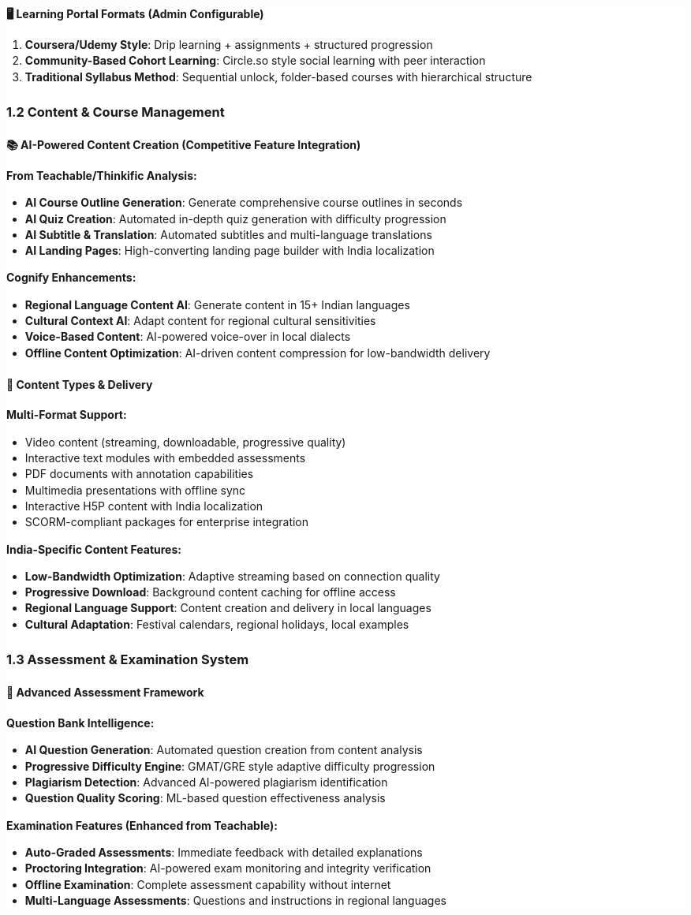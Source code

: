 #### 🖥️ Learning Portal Formats (Admin Configurable)
1. **Coursera/Udemy Style**: Drip learning + assignments + structured progression
2. **Community-Based Cohort Learning**: Circle.so style social learning with peer interaction
3. **Traditional Syllabus Method**: Sequential unlock, folder-based courses with hierarchical structure

### 1.2 Content & Course Management

#### 📚 AI-Powered Content Creation (Competitive Feature Integration)
**From Teachable/Thinkific Analysis:**
- **AI Course Outline Generation**: Generate comprehensive course outlines in seconds
- **AI Quiz Creation**: Automated in-depth quiz generation with difficulty progression
- **AI Subtitle & Translation**: Automated subtitles and multi-language translations
- **AI Landing Pages**: High-converting landing page builder with India localization

**Cognify Enhancements:**
- **Regional Language Content AI**: Generate content in 15+ Indian languages
- **Cultural Context AI**: Adapt content for regional cultural sensitivities
- **Voice-Based Content**: AI-powered voice-over in local dialects
- **Offline Content Optimization**: AI-driven content compression for low-bandwidth delivery

#### 🎥 Content Types & Delivery
**Multi-Format Support:**
- Video content (streaming, downloadable, progressive quality)
- Interactive text modules with embedded assessments
- PDF documents with annotation capabilities
- Multimedia presentations with offline sync
- Interactive H5P content with India localization
- SCORM-compliant packages for enterprise integration

**India-Specific Content Features:**
- **Low-Bandwidth Optimization**: Adaptive streaming based on connection quality
- **Progressive Download**: Background content caching for offline access
- **Regional Language Support**: Content creation and delivery in local languages
- **Cultural Adaptation**: Festival calendars, regional holidays, local examples

### 1.3 Assessment & Examination System

#### 📝 Advanced Assessment Framework
**Question Bank Intelligence:**
- **AI Question Generation**: Automated question creation from content analysis
- **Progressive Difficulty Engine**: GMAT/GRE style adaptive difficulty progression
- **Plagiarism Detection**: Advanced AI-powered plagiarism identification
- **Question Quality Scoring**: ML-based question effectiveness analysis

**Examination Features (Enhanced from Teachable):**
- **Auto-Graded Assessments**: Immediate feedback with detailed explanations
- **Proctoring Integration**: AI-powered exam monitoring and integrity verification
- **Offline Examination**: Complete assessment capability without internet
- **Multi-Language Assessments**: Questions and instructions in regional languages
